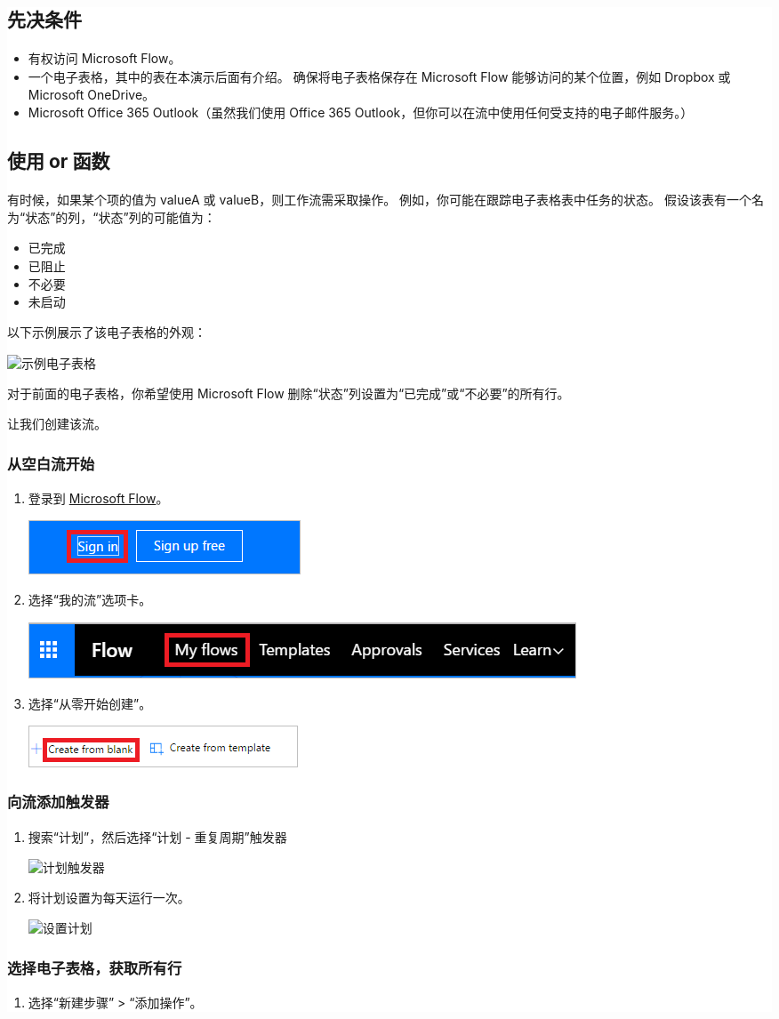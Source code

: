 ## <a name="prerequisites"></a>先决条件
* 有权访问 Microsoft Flow。
* 一个电子表格，其中的表在本演示后面有介绍。 确保将电子表格保存在 Microsoft Flow 能够访问的某个位置，例如 Dropbox 或 Microsoft OneDrive。
* Microsoft Office 365 Outlook（虽然我们使用 Office 365 Outlook，但你可以在流中使用任何受支持的电子邮件服务。）

## <a name="use-the-or-function"></a>使用 or 函数
有时候，如果某个项的值为 valueA 或 valueB，则工作流需采取操作。 例如，你可能在跟踪电子表格表中任务的状态。 假设该表有一个名为“状态”的列，“状态”列的可能值为：

* 已完成
* 已阻止
* 不必要
* 未启动

以下示例展示了该电子表格的外观：

![示例电子表格](./media/use-functions-in-conditions/spreadsheet-table.png)

对于前面的电子表格，你希望使用 Microsoft Flow 删除“状态”列设置为“已完成”或“不必要”的所有行。

让我们创建该流。

### <a name="start-with-a-blank-flow"></a>从空白流开始
1. 登录到 [Microsoft Flow](https://flow.microsoft.com)。
   
    ![登录](includes/media/modern-approvals/sign-in.png)
2. 选择“我的流”选项卡。
   
    ![选择我的流](includes/media/modern-approvals/select-my-flows.png)
3. 选择“从零开始创建”。
   
    ![从空白创建](includes/media/modern-approvals/blank-template.png)

### <a name="add-a-trigger-to-your-flow"></a>向流添加触发器
1. 搜索“计划”，然后选择“计划 - 重复周期”触发器
   
    ![计划触发器](includes/media/schedule-trigger/schedule-trigger.png)
2. 将计划设置为每天运行一次。
   
    ![设置计划](includes/media/schedule-trigger/set-schedule.png)

### <a name="select-the-spreadsheet-and-get-all-rows"></a>选择电子表格，获取所有行
1. 选择“新建步骤” > “添加操作”。
   